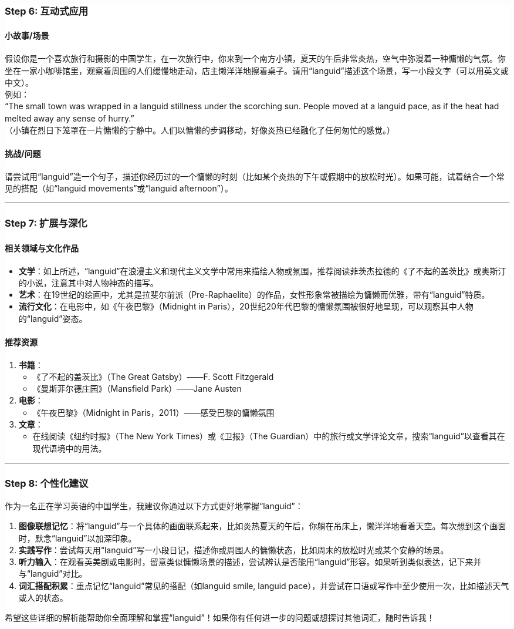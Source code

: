 
### **Step 6: 互动式应用**

#### **小故事/场景**  
假设你是一个喜欢旅行和摄影的中国学生，在一次旅行中，你来到一个南方小镇，夏天的午后非常炎热，空气中弥漫着一种慵懒的气氛。你坐在一家小咖啡馆里，观察着周围的人们缓慢地走动，店主懒洋洋地擦着桌子。请用“languid”描述这个场景，写一小段文字（可以用英文或中文）。  
例如：  
“The small town was wrapped in a languid stillness under the scorching sun. People moved at a languid pace, as if the heat had melted away any sense of hurry.”  
（小镇在烈日下笼罩在一片慵懒的宁静中。人们以慵懒的步调移动，好像炎热已经融化了任何匆忙的感觉。）

#### **挑战/问题**  
请尝试用“languid”造一个句子，描述你经历过的一个慵懒的时刻（比如某个炎热的下午或假期中的放松时光）。如果可能，试着结合一个常见的搭配（如“languid movements”或“languid afternoon”）。

---

### **Step 7: 扩展与深化**

#### **相关领域与文化作品**
- **文学**：如上所述，“languid”在浪漫主义和现代主义文学中常用来描绘人物或氛围，推荐阅读菲茨杰拉德的《了不起的盖茨比》或奥斯汀的小说，注意其中对人物神态的描写。
- **艺术**：在19世纪的绘画中，尤其是拉斐尔前派（Pre-Raphaelite）的作品，女性形象常被描绘为慵懒而优雅，带有“languid”特质。
- **流行文化**：在电影中，如《午夜巴黎》（Midnight in Paris），20世纪20年代巴黎的慵懒氛围被很好地呈现，可以观察其中人物的“languid”姿态。

#### **推荐资源**
1. **书籍**：  
   - 《了不起的盖茨比》（The Great Gatsby）——F. Scott Fitzgerald  
   - 《曼斯菲尔德庄园》（Mansfield Park）——Jane Austen  
2. **电影**：  
   - 《午夜巴黎》（Midnight in Paris，2011）——感受巴黎的慵懒氛围  
3. **文章**：  
   - 在线阅读《纽约时报》（The New York Times）或《卫报》（The Guardian）中的旅行或文学评论文章，搜索“languid”以查看其在现代语境中的用法。

---

### **Step 8: 个性化建议**

作为一名正在学习英语的中国学生，我建议你通过以下方式更好地掌握“languid”：
1. **图像联想记忆**：将“languid”与一个具体的画面联系起来，比如炎热夏天的午后，你躺在吊床上，懒洋洋地看着天空。每次想到这个画面时，默念“languid”以加深印象。
2. **实践写作**：尝试每天用“languid”写一小段日记，描述你或周围人的慵懒状态，比如周末的放松时光或某个安静的场景。
3. **听力输入**：在观看英美剧或电影时，留意类似慵懒场景的描述，尝试辨认是否能用“languid”形容。如果听到类似表达，记下来并与“languid”对比。
4. **词汇搭配积累**：重点记忆“languid”常见的搭配（如languid smile, languid pace），并尝试在口语或写作中至少使用一次，比如描述天气或人的状态。

希望这些详细的解析能帮助你全面理解和掌握“languid”！如果你有任何进一步的问题或想探讨其他词汇，随时告诉我！